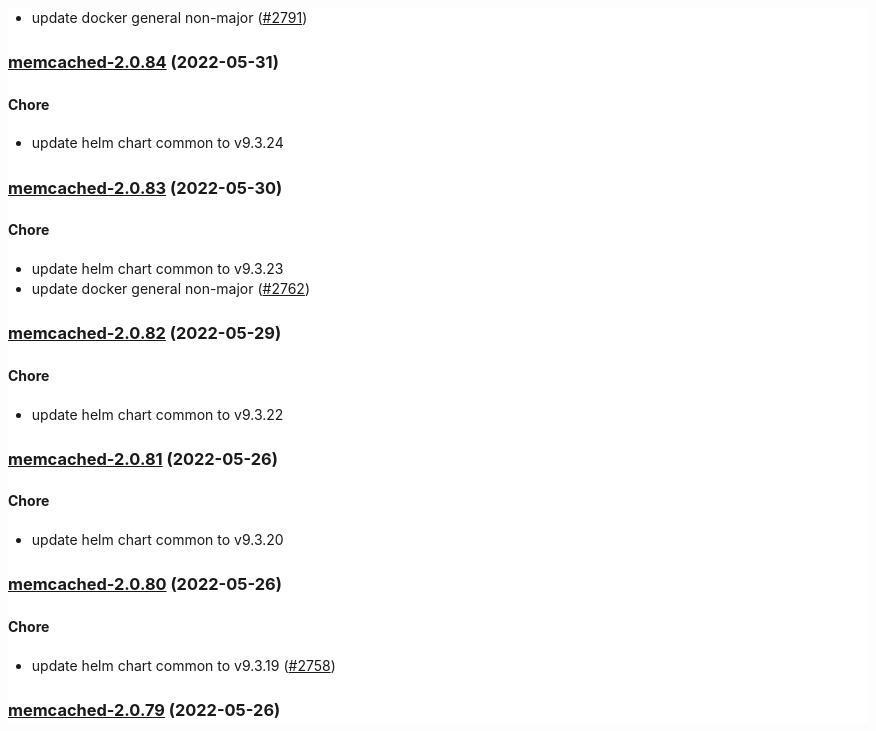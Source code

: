 * update docker general non-major ([#2791](https://github.com/truecharts/apps/issues/2791))



<a name="memcached-2.0.84"></a>
### [memcached-2.0.84](https://github.com/truecharts/apps/compare/memcached-2.0.83...memcached-2.0.84) (2022-05-31)

#### Chore

* update helm chart common to v9.3.24



<a name="memcached-2.0.83"></a>
### [memcached-2.0.83](https://github.com/truecharts/apps/compare/memcached-2.0.82...memcached-2.0.83) (2022-05-30)

#### Chore

* update helm chart common to v9.3.23
* update docker general non-major ([#2762](https://github.com/truecharts/apps/issues/2762))



<a name="memcached-2.0.82"></a>
### [memcached-2.0.82](https://github.com/truecharts/apps/compare/memcached-2.0.81...memcached-2.0.82) (2022-05-29)

#### Chore

* update helm chart common to v9.3.22



<a name="memcached-2.0.81"></a>
### [memcached-2.0.81](https://github.com/truecharts/apps/compare/memcached-2.0.80...memcached-2.0.81) (2022-05-26)

#### Chore

* update helm chart common to v9.3.20



<a name="memcached-2.0.80"></a>
### [memcached-2.0.80](https://github.com/truecharts/apps/compare/memcached-2.0.79...memcached-2.0.80) (2022-05-26)

#### Chore

* update helm chart common to v9.3.19 ([#2758](https://github.com/truecharts/apps/issues/2758))



<a name="memcached-2.0.79"></a>
### [memcached-2.0.79](https://github.com/truecharts/apps/compare/memcached-2.0.78...memcached-2.0.79) (2022-05-26)
